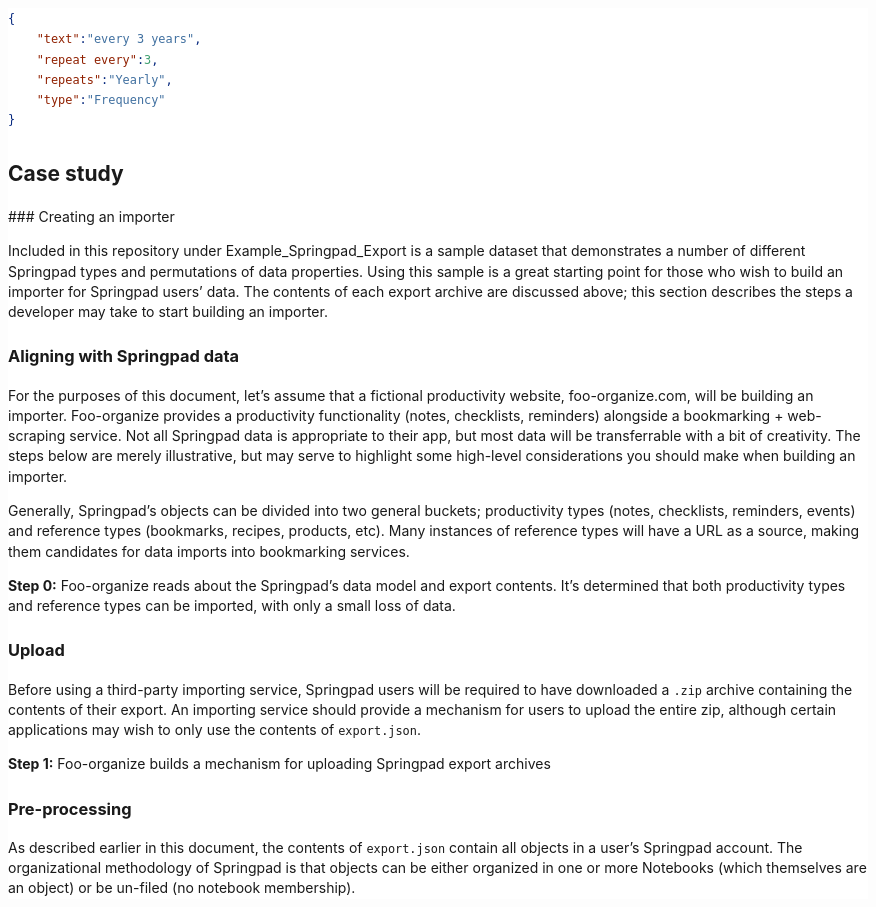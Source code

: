 ```json
{
    "text":"every 3 years",
    "repeat every":3,
    "repeats":"Yearly",
    "type":"Frequency"
}
```

## Case study

<a name="case-study-importer"/>
### Creating an importer

Included in this repository under Example_Springpad_Export is a sample dataset that demonstrates a number of different Springpad types and permutations of data properties. Using this sample is a great starting point for those who wish to build an importer for Springpad users’ data. The contents of each export archive are discussed above; this section describes the steps a developer may take to start building an importer.

### Aligning with Springpad data

For the purposes of this document, let’s assume that a fictional productivity website, foo-organize.com, will be building an importer. Foo-organize provides a productivity functionality (notes, checklists, reminders) alongside a bookmarking + web-scraping service. Not all Springpad data is appropriate to their app, but most data will be  transferrable with a bit of creativity. The steps below are merely illustrative, but may serve to highlight some high-level considerations you should make when building an importer.

Generally, Springpad’s objects can be divided into two general buckets; productivity types (notes, checklists, reminders, events) and reference types (bookmarks, recipes, products, etc). Many instances of reference types will have a URL as a source, making them candidates for data imports into bookmarking services.

**Step 0:** Foo-organize reads about the Springpad’s data model and export contents. It’s determined that both productivity types and reference types can be imported, with only a small loss of data.

### Upload

Before using a third-party importing service, Springpad users will be required to have downloaded a `.zip` archive containing the contents of their export. An importing service should provide a mechanism for users to upload the entire zip, although certain applications may wish to only use the contents of `export.json`. 

**Step 1:** Foo-organize builds a mechanism for uploading Springpad export archives

### Pre-processing

As described earlier in this document, the contents of `export.json` contain all objects in a user’s Springpad account. The organizational methodology of Springpad is that objects can be either organized in one or more Notebooks (which themselves are an object) or be un-filed (no notebook membership).
